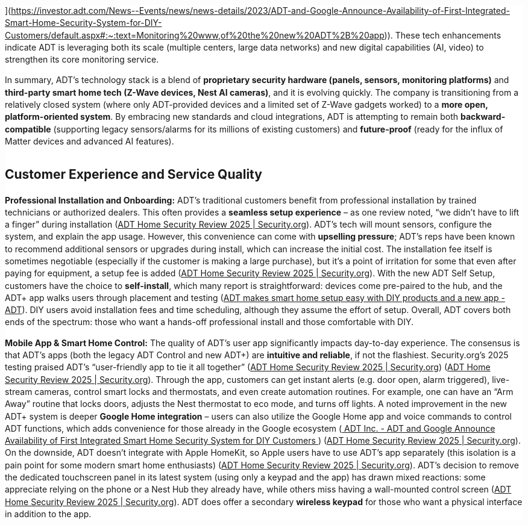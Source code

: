 ](https://investor.adt.com/News--Events/news/news-details/2023/ADT-and-Google-Announce-Availability-of-First-Integrated-Smart-Home-Security-System-for-DIY-Customers/default.aspx#:~:text=Monitoring%20www,of%20the%20new%20ADT%2B%20app)). These tech enhancements indicate ADT is leveraging both its scale (multiple centers, large data networks) and new digital capabilities (AI, video) to strengthen its core monitoring service.

In summary, ADT’s technology stack is a blend of **proprietary security hardware (panels, sensors, monitoring platforms)** and **third-party smart home tech (Z-Wave devices, Nest AI cameras)**, and it is evolving quickly. The company is transitioning from a relatively closed system (where only ADT-provided devices and a limited set of Z-Wave gadgets worked) to a **more open, platform-oriented system**. By embracing new standards and cloud integrations, ADT is attempting to remain both **backward-compatible** (supporting legacy sensors/alarms for its millions of existing customers) and **future-proof** (ready for the influx of Matter devices and advanced AI features).

## Customer Experience and Service Quality

**Professional Installation and Onboarding:** ADT’s traditional customers benefit from professional installation by trained technicians or authorized dealers. This often provides a **seamless setup experience** – as one review noted, “we didn’t have to lift a finger” during installation ([ADT Home Security Review 2025 | Security.org](https://www.security.org/home-security-systems/adt/review/#:~:text=Our%20Installation%20Process%20with%20ADT)). ADT’s tech will mount sensors, configure the system, and explain the app usage. However, this convenience can come with **upselling pressure**; ADT’s reps have been known to recommend additional sensors or upgrades during install, which can increase the initial cost. The installation fee itself is sometimes negotiable (especially if the customer is making a large purchase), but it’s a point of irritation for some that even after paying for equipment, a setup fee is added ([ADT Home Security Review 2025 | Security.org](https://www.security.org/home-security-systems/adt/review/#:~:text=didn%E2%80%99t%20have%20to%20lift%20a,That%E2%80%99s%20a%20bit%20annoying)). With the new ADT Self Setup, customers have the choice to **self-install**, which many report is straightforward: devices come pre-paired to the hub, and the ADT+ app walks users through placement and testing ([ADT makes smart home setup easy with DIY products and a new app - ADT](https://newsroom.adt.com/corporate-news/adts-self-setup-devices-let-diyers-customize-their-ideal-smart-home-security-system#:~:text=If%20you%E2%80%99re%20a%20do,S)). DIY users avoid installation fees and time scheduling, although they assume the effort of setup. Overall, ADT covers both ends of the spectrum: those who want a hands-off professional install and those comfortable with DIY.

**Mobile App & Smart Home Control:** The quality of ADT’s user app significantly impacts day-to-day experience. The consensus is that ADT’s apps (both the legacy ADT Control and new ADT+) are **intuitive and reliable**, if not the flashiest. Security.org’s 2025 testing praised ADT’s “user-friendly app to tie it all together” ([ADT Home Security Review 2025 | Security.org](https://www.security.org/home-security-systems/adt/review/#:~:text=There%E2%80%99s%20no%20more%20recognizable%20home,to%20tie%20it%20all%20together)) ([ADT Home Security Review 2025 | Security.org](https://www.security.org/home-security-systems/adt/review/#:~:text=especially%20if%20you%E2%80%99re%20looking%20for,to%20tie%20it%20all%20together)). Through the app, customers can get instant alerts (e.g. door open, alarm triggered), live-stream cameras, control smart locks and thermostats, and even create automation routines. For example, one can have an “Arm Away” routine that locks doors, adjusts the Nest thermostat to eco mode, and turns off lights. A noted improvement in the new ADT+ system is deeper **Google Home integration** – users can also utilize the Google Home app and voice commands to control ADT functions, which adds convenience for those already in the Google ecosystem ([
	ADT Inc. - ADT and Google Announce Availability of First Integrated Smart Home Security System for DIY Customers
](https://investor.adt.com/News--Events/news/news-details/2023/ADT-and-Google-Announce-Availability-of-First-Integrated-Smart-Home-Security-System-for-DIY-Customers/default.aspx#:~:text=can%20interact%20or%20view%20their,enabled%20device%C2%B9)) ([ADT Home Security Review 2025 | Security.org](https://www.security.org/home-security-systems/adt/review/#:~:text=controlling%20smart%20lights%2C%20locks%20and,work%20at%20all%20with%20ADT)). On the downside, ADT doesn’t integrate with Apple HomeKit, so Apple users have to use ADT’s app separately (this isolation is a pain point for some modern smart home enthusiasts) ([ADT Home Security Review 2025 | Security.org](https://www.security.org/home-security-systems/adt/review/#:~:text=controlling%20smart%20lights%2C%20locks%20and,work%20at%20all%20with%20ADT)). ADT’s decision to remove the dedicated touchscreen panel in its latest system (using only a keypad and the app) has drawn mixed reactions: some appreciate relying on the phone or a Nest Hub they already have, while others miss having a wall-mounted control screen ([ADT Home Security Review 2025 | Security.org](https://www.security.org/home-security-systems/adt/review/#:~:text=match%20at%20L313%20FYI%3A%20Unfortunately%2C,a%20look%20at%20Vivint%E2%80%99s%20packages)). ADT does offer a secondary **wireless keypad** for those who want a physical interface in addition to the app.
